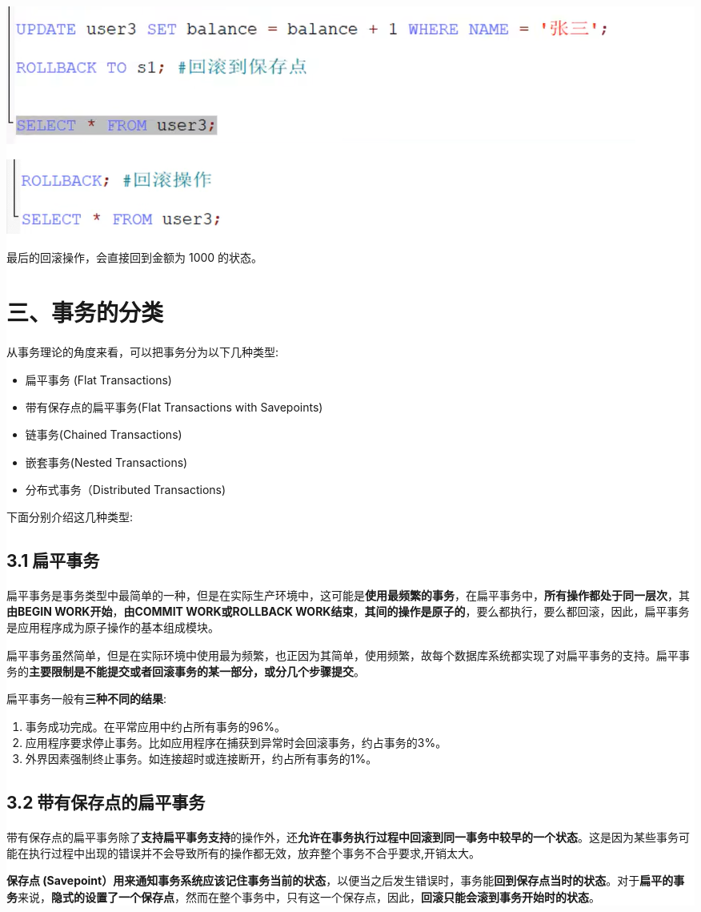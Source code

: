 ![image-20231121095350550](10.事务基础知识.assets/image-20231121095350550-17005316327913-17005316962945.png)

![image-20231121095509079](10.事务基础知识.assets/image-20231121095509079-17005317108236.png)

最后的回滚操作，会直接回到金额为 1000 的状态。

# 三、事务的分类

从事务理论的角度来看，可以把事务分为以下几种类型:

- 扁平事务 (Flat Transactions)

- 带有保存点的扁平事务(Flat Transactions with Savepoints)
- 链事务(Chained Transactions)
- 嵌套事务(Nested Transactions)
- 分布式事务（Distributed Transactions)

下面分别介绍这几种类型:

## 3.1  扁平事务

扁平事务是事务类型中最简单的一种，但是在实际生产环境中，这可能是**使用最频繁的事务**，在扁平事务中，**所有操作都处于同一层次**，其**由BEGIN WORK开始**，**由COMMIT WORK或ROLLBACK WORK结束**，**其间的操作是原子的**，要么都执行，要么都回滚，因此，扁平事务是应用程序成为原子操作的基本组成模块。

扁平事务虽然简单，但是在实际环境中使用最为频繁，也正因为其简单，使用频繁，故每个数据库系统都实现了对扁平事务的支持。扁平事务的**主要限制是不能提交或者回滚事务的某一部分，或分几个步骤提交**。

扁平事务一般有**三种不同的结果**:

1. 事务成功完成。在平常应用中约占所有事务的96%。
2. 应用程序要求停止事务。比如应用程序在捕获到异常时会回滚事务，约占事务的3%。
3. 外界因素强制终止事务。如连接超时或连接断开，约占所有事务的1%。

## 3.2  带有保存点的扁平事务

带有保存点的扁平事务除了**支持扁平事务支持**的操作外，还**允许在事务执行过程中回滚到同一事务中较早的一个状态**。这是因为某些事务可能在执行过程中出现的错误并不会导致所有的操作都无效，放弃整个事务不合乎要求,开销太大。

**保存点 (Savepoint）用来通知事务系统应该记住事务当前的状态**，以便当之后发生错误时，事务能**回到保存点当时的状态**。对于**扁平的事务**来说，**隐式的设置了一个保存点**，然而在整个事务中，只有这一个保存点，因此，**回滚只能会滚到事务开始时的状态**。
